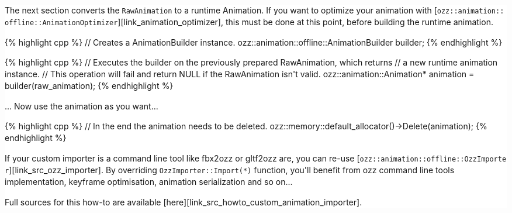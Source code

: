 The next section converts the `RawAnimation` to a runtime Animation.
If you want to optimize your animation with [`ozz::animation::offline::AnimationOptimizer`][link_animation_optimizer], this must be done at this point, before building the runtime animation.

{% highlight cpp %}
// Creates a AnimationBuilder instance.
ozz::animation::offline::AnimationBuilder builder;
{% endhighlight %}

{% highlight cpp %}
// Executes the builder on the previously prepared RawAnimation, which returns
// a new runtime animation instance.
// This operation will fail and return NULL if the RawAnimation isn't valid.
ozz::animation::Animation* animation = builder(raw_animation);
{% endhighlight %}

... Now use the animation as you want...

{% highlight cpp %}
// In the end the animation needs to be deleted.
ozz::memory::default_allocator()->Delete(animation);
{% endhighlight %}

If your custom importer is a command line tool like fbx2ozz or gltf2ozz are, you can re-use [`ozz::animation::offline::OzzImporter`][link_src_ozz_importer]. By overriding `OzzImporter::Import(*)` function, you'll benefit from ozz command line tools implementation, keyframe optimisation, animation serialization and so on...

Full sources for this how-to are available [here][link_src_howto_custom_animation_importer].
